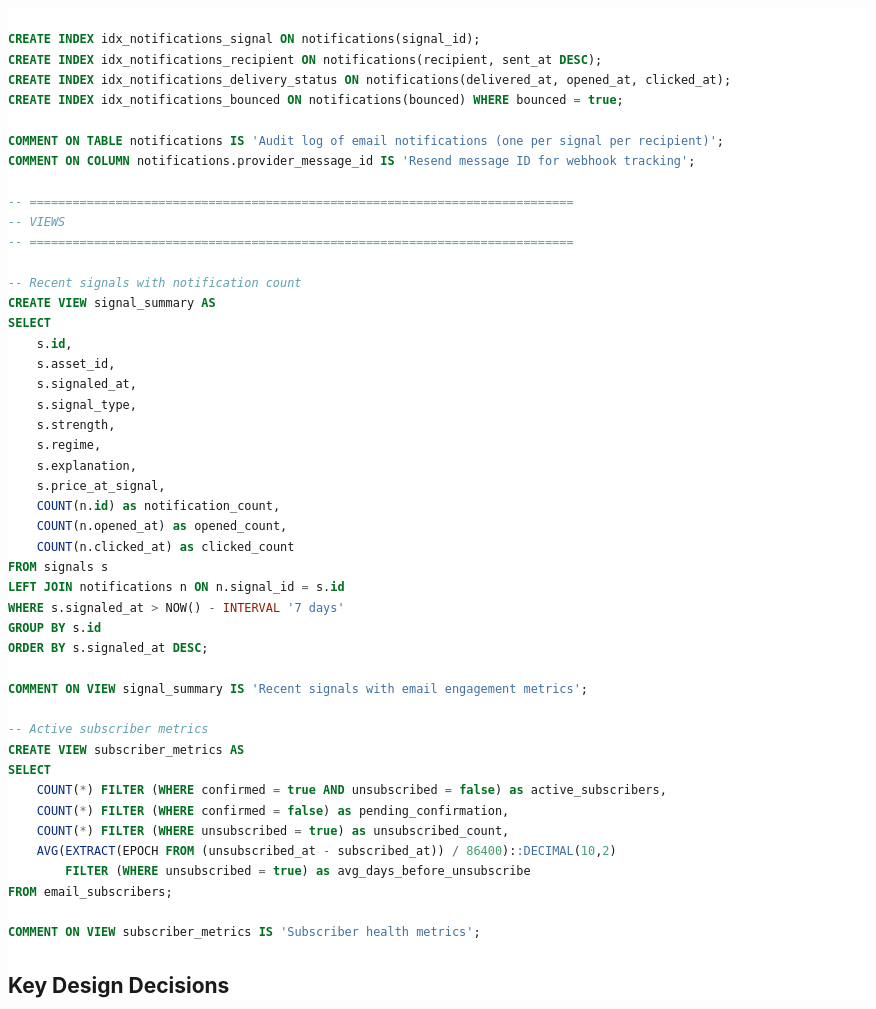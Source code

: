```sql

CREATE INDEX idx_notifications_signal ON notifications(signal_id);
CREATE INDEX idx_notifications_recipient ON notifications(recipient, sent_at DESC);
CREATE INDEX idx_notifications_delivery_status ON notifications(delivered_at, opened_at, clicked_at);
CREATE INDEX idx_notifications_bounced ON notifications(bounced) WHERE bounced = true;

COMMENT ON TABLE notifications IS 'Audit log of email notifications (one per signal per recipient)';
COMMENT ON COLUMN notifications.provider_message_id IS 'Resend message ID for webhook tracking';

-- ============================================================================
-- VIEWS
-- ============================================================================

-- Recent signals with notification count
CREATE VIEW signal_summary AS
SELECT
    s.id,
    s.asset_id,
    s.signaled_at,
    s.signal_type,
    s.strength,
    s.regime,
    s.explanation,
    s.price_at_signal,
    COUNT(n.id) as notification_count,
    COUNT(n.opened_at) as opened_count,
    COUNT(n.clicked_at) as clicked_count
FROM signals s
LEFT JOIN notifications n ON n.signal_id = s.id
WHERE s.signaled_at > NOW() - INTERVAL '7 days'
GROUP BY s.id
ORDER BY s.signaled_at DESC;

COMMENT ON VIEW signal_summary IS 'Recent signals with email engagement metrics';

-- Active subscriber metrics
CREATE VIEW subscriber_metrics AS
SELECT
    COUNT(*) FILTER (WHERE confirmed = true AND unsubscribed = false) as active_subscribers,
    COUNT(*) FILTER (WHERE confirmed = false) as pending_confirmation,
    COUNT(*) FILTER (WHERE unsubscribed = true) as unsubscribed_count,
    AVG(EXTRACT(EPOCH FROM (unsubscribed_at - subscribed_at)) / 86400)::DECIMAL(10,2)
        FILTER (WHERE unsubscribed = true) as avg_days_before_unsubscribe
FROM email_subscribers;

COMMENT ON VIEW subscriber_metrics IS 'Subscriber health metrics';
```

## Key Design Decisions
